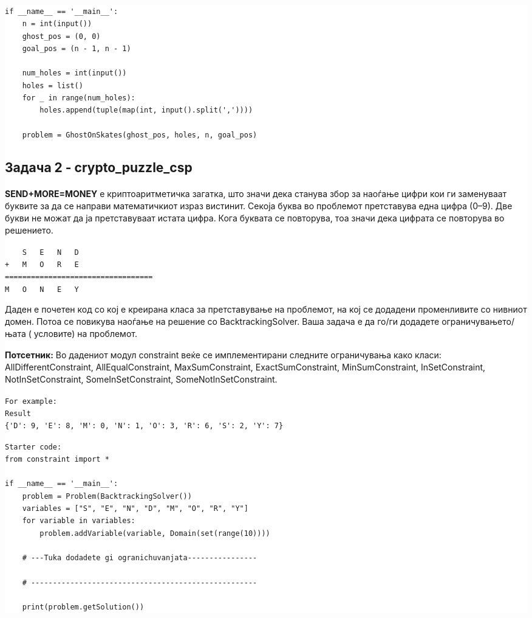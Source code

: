 ````
if __name__ == '__main__':
    n = int(input())
    ghost_pos = (0, 0)
    goal_pos = (n - 1, n - 1)

    num_holes = int(input())
    holes = list()
    for _ in range(num_holes):
        holes.append(tuple(map(int, input().split(','))))

    problem = GhostOnSkates(ghost_pos, holes, n, goal_pos)
````

## Задача 2 - crypto_puzzle_csp

**SEND+MORE=MONEY** е криптоаритметичка загатка, што значи дека станува збор за наоѓање цифри кои ги заменуваат буквите
за да се направи математичкиот израз вистинит. Секоја буква во проблемот претставува една цифра (0–9). Две букви не
можат да ја претставуваат истата цифра. Кога буквата се повторува, тоа значи дека цифрата се повторува во решението.

````
	S	E	N	D
+	M	O	R	E
==================================
M	O	N	E	Y
````

Даден е почетен код со кој е креирана класа за претставување на проблемот, на кој се додадени променливите со нивниот
домен. Потоа се повикува наоѓање на решение со BacktrackingSolver. Ваша задача е да го/ги додадете ограничувањето/њата (
условите) на проблемот.

**Потсетник:** Во дадениот модул constraint веќе се имплементирани следните ограничувања како класи:
AllDifferentConstraint, AllEqualConstraint, MaxSumConstraint, ExactSumConstraint, MinSumConstraint, InSetConstraint,
NotInSetConstraint, SomeInSetConstraint, SomeNotInSetConstraint.

````
For example:
Result
{'D': 9, 'E': 8, 'M': 0, 'N': 1, 'O': 3, 'R': 6, 'S': 2, 'Y': 7}
````

````
Starter code:
from constraint import *

if __name__ == '__main__':
    problem = Problem(BacktrackingSolver())
    variables = ["S", "E", "N", "D", "M", "O", "R", "Y"]
    for variable in variables:
        problem.addVariable(variable, Domain(set(range(10))))
    
    # ---Tuka dodadete gi ogranichuvanjata----------------
    
    # ----------------------------------------------------
    
    print(problem.getSolution())
````
